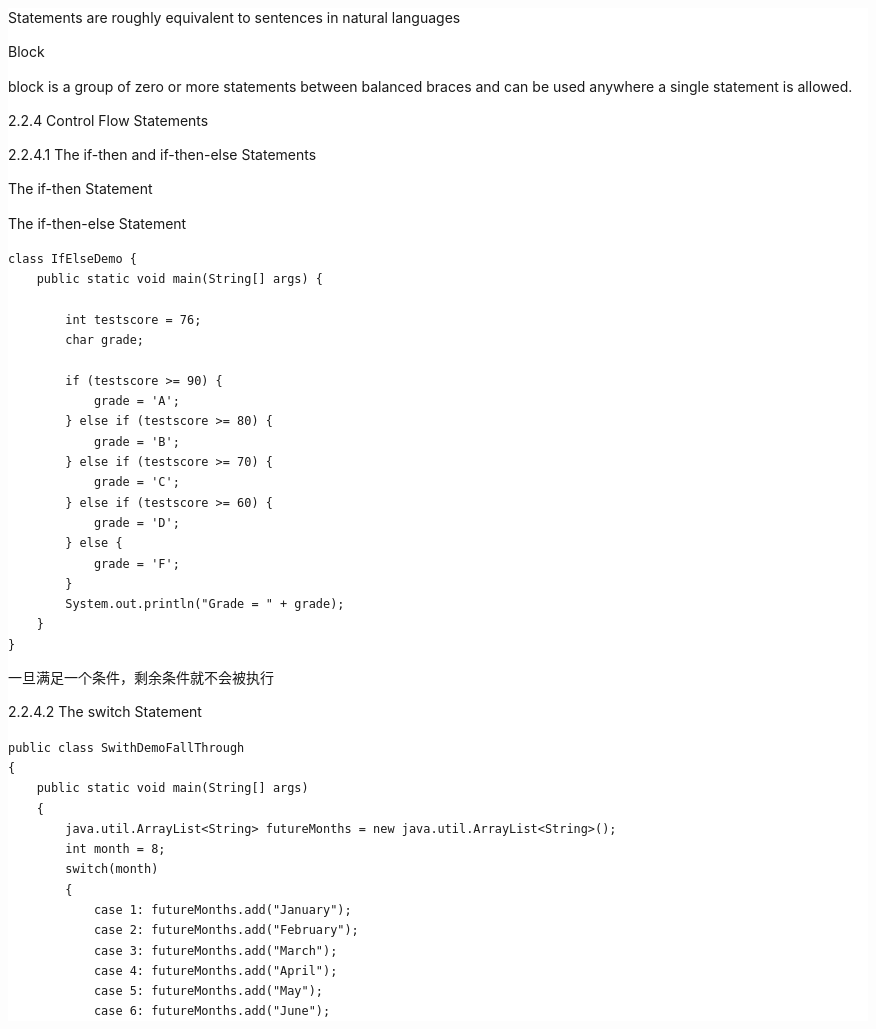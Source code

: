 Statements are roughly equivalent to sentences in natural languages

 

Block

block is a group of zero or more statements between balanced braces and can be used anywhere a single statement is allowed. 

 

 

 

 

2.2.4 Control Flow Statements

2.2.4.1 The if-then and if-then-else Statements

The if-then Statement

 

The if-then-else Statement

 

```
class IfElseDemo {
    public static void main(String[] args) {

        int testscore = 76;
        char grade;

        if (testscore >= 90) {
            grade = 'A';
        } else if (testscore >= 80) {
            grade = 'B';
        } else if (testscore >= 70) {
            grade = 'C';
        } else if (testscore >= 60) {
            grade = 'D';
        } else {
            grade = 'F';
        }
        System.out.println("Grade = " + grade);
    }
}
```

一旦满足一个条件，剩余条件就不会被执行

 

 

2.2.4.2 The switch Statement

 

 

```
public class SwithDemoFallThrough
{
    public static void main(String[] args)
    {
        java.util.ArrayList<String> futureMonths = new java.util.ArrayList<String>();
        int month = 8;
        switch(month)
        {
            case 1: futureMonths.add("January");
            case 2: futureMonths.add("February");
            case 3: futureMonths.add("March");
            case 4: futureMonths.add("April");
            case 5: futureMonths.add("May");
            case 6: futureMonths.add("June");
```